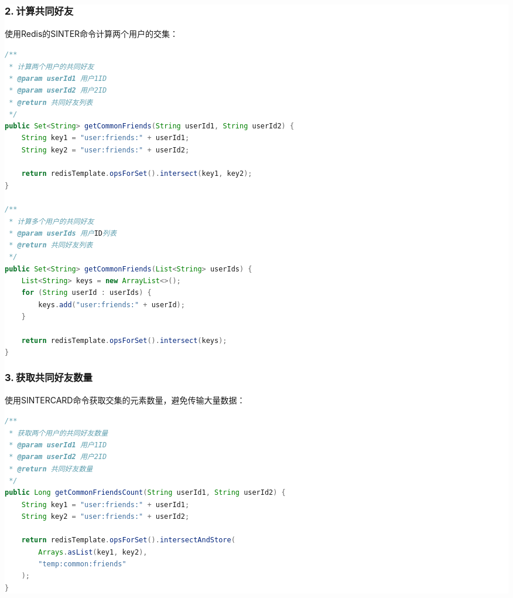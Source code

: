 ### 2. 计算共同好友

使用Redis的SINTER命令计算两个用户的交集：

```java
/**
 * 计算两个用户的共同好友
 * @param userId1 用户1ID
 * @param userId2 用户2ID
 * @return 共同好友列表
 */
public Set<String> getCommonFriends(String userId1, String userId2) {
    String key1 = "user:friends:" + userId1;
    String key2 = "user:friends:" + userId2;
    
    return redisTemplate.opsForSet().intersect(key1, key2);
}

/**
 * 计算多个用户的共同好友
 * @param userIds 用户ID列表
 * @return 共同好友列表
 */
public Set<String> getCommonFriends(List<String> userIds) {
    List<String> keys = new ArrayList<>();
    for (String userId : userIds) {
        keys.add("user:friends:" + userId);
    }
    
    return redisTemplate.opsForSet().intersect(keys);
}
```

### 3. 获取共同好友数量

使用SINTERCARD命令获取交集的元素数量，避免传输大量数据：

```java
/**
 * 获取两个用户的共同好友数量
 * @param userId1 用户1ID
 * @param userId2 用户2ID
 * @return 共同好友数量
 */
public Long getCommonFriendsCount(String userId1, String userId2) {
    String key1 = "user:friends:" + userId1;
    String key2 = "user:friends:" + userId2;
    
    return redisTemplate.opsForSet().intersectAndStore(
        Arrays.asList(key1, key2), 
        "temp:common:friends"
    );
}
```
